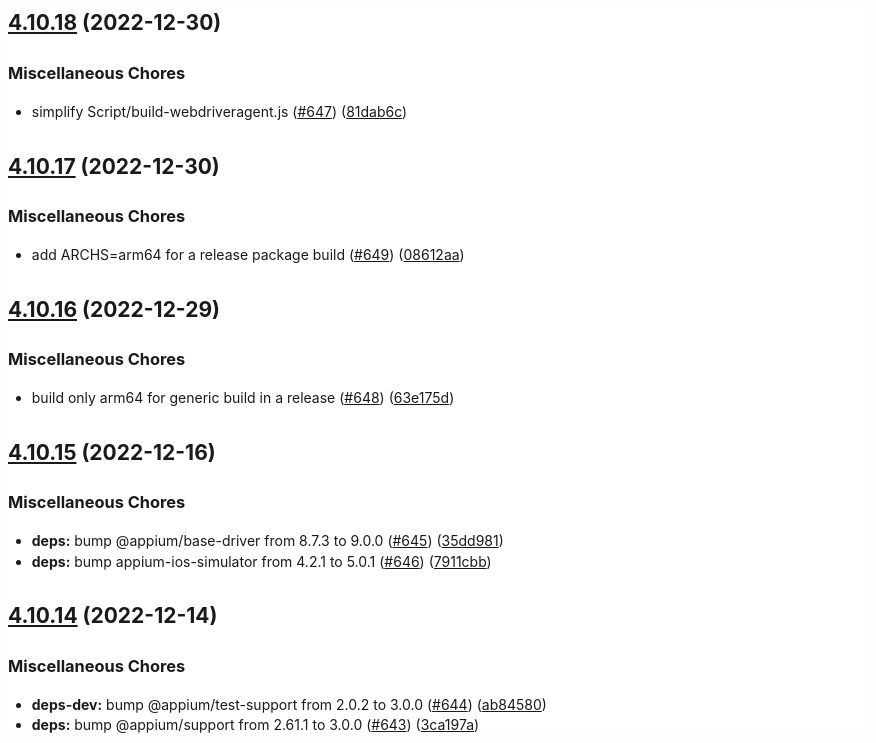 ## [4.10.18](https://github.com/appium/WebDriverAgent/compare/v4.10.17...v4.10.18) (2022-12-30)


### Miscellaneous Chores

* simplify Script/build-webdriveragent.js ([#647](https://github.com/appium/WebDriverAgent/issues/647)) ([81dab6c](https://github.com/appium/WebDriverAgent/commit/81dab6ca0645f9925a8515abfb4851d6e85da7e9))

## [4.10.17](https://github.com/appium/WebDriverAgent/compare/v4.10.16...v4.10.17) (2022-12-30)


### Miscellaneous Chores

* add  ARCHS=arm64 for a release package build ([#649](https://github.com/appium/WebDriverAgent/issues/649)) ([08612aa](https://github.com/appium/WebDriverAgent/commit/08612aade1833c384914bb618675b5653d5f5118))

## [4.10.16](https://github.com/appium/WebDriverAgent/compare/v4.10.15...v4.10.16) (2022-12-29)


### Miscellaneous Chores

* build only arm64 for generic build in a release ([#648](https://github.com/appium/WebDriverAgent/issues/648)) ([63e175d](https://github.com/appium/WebDriverAgent/commit/63e175d56526d9fb74d9053dbe60fd0c80b9c670))

## [4.10.15](https://github.com/appium/WebDriverAgent/compare/v4.10.14...v4.10.15) (2022-12-16)


### Miscellaneous Chores

* **deps:** bump @appium/base-driver from 8.7.3 to 9.0.0 ([#645](https://github.com/appium/WebDriverAgent/issues/645)) ([35dd981](https://github.com/appium/WebDriverAgent/commit/35dd98111f1d8222bc0cb412c11cb1442d10295e))
* **deps:** bump appium-ios-simulator from 4.2.1 to 5.0.1 ([#646](https://github.com/appium/WebDriverAgent/issues/646)) ([7911cbb](https://github.com/appium/WebDriverAgent/commit/7911cbb3607b1d75091bdf3dc436baae3868854a))

## [4.10.14](https://github.com/appium/WebDriverAgent/compare/v4.10.13...v4.10.14) (2022-12-14)


### Miscellaneous Chores

* **deps-dev:** bump @appium/test-support from 2.0.2 to 3.0.0 ([#644](https://github.com/appium/WebDriverAgent/issues/644)) ([ab84580](https://github.com/appium/WebDriverAgent/commit/ab8458027457563b7faaeef36d9019b7ac1921b0))
* **deps:** bump @appium/support from 2.61.1 to 3.0.0 ([#643](https://github.com/appium/WebDriverAgent/issues/643)) ([3ca197a](https://github.com/appium/WebDriverAgent/commit/3ca197ac7526036e408584207b26129847a615ca))
